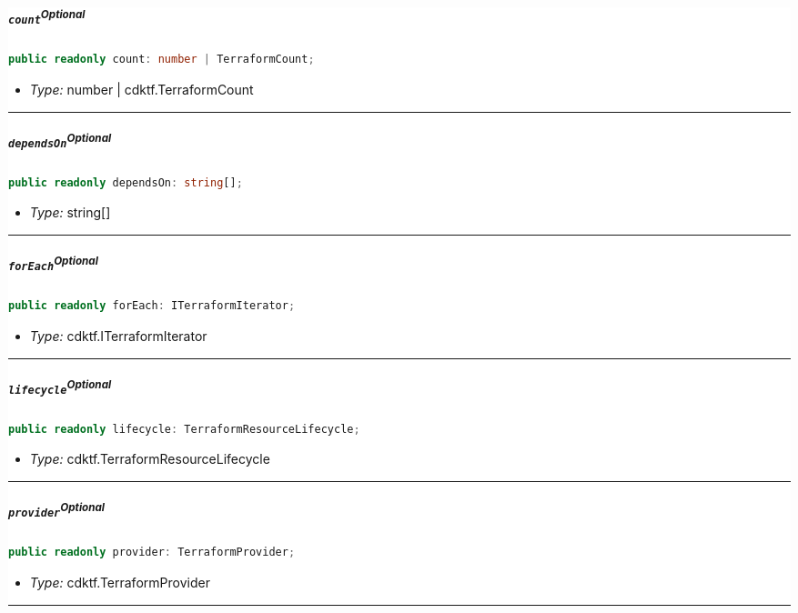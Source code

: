 
##### `count`<sup>Optional</sup> <a name="count" id="@cdktf/provider-vault.ldapSecretBackend.LdapSecretBackend.property.count"></a>

```typescript
public readonly count: number | TerraformCount;
```

- *Type:* number | cdktf.TerraformCount

---

##### `dependsOn`<sup>Optional</sup> <a name="dependsOn" id="@cdktf/provider-vault.ldapSecretBackend.LdapSecretBackend.property.dependsOn"></a>

```typescript
public readonly dependsOn: string[];
```

- *Type:* string[]

---

##### `forEach`<sup>Optional</sup> <a name="forEach" id="@cdktf/provider-vault.ldapSecretBackend.LdapSecretBackend.property.forEach"></a>

```typescript
public readonly forEach: ITerraformIterator;
```

- *Type:* cdktf.ITerraformIterator

---

##### `lifecycle`<sup>Optional</sup> <a name="lifecycle" id="@cdktf/provider-vault.ldapSecretBackend.LdapSecretBackend.property.lifecycle"></a>

```typescript
public readonly lifecycle: TerraformResourceLifecycle;
```

- *Type:* cdktf.TerraformResourceLifecycle

---

##### `provider`<sup>Optional</sup> <a name="provider" id="@cdktf/provider-vault.ldapSecretBackend.LdapSecretBackend.property.provider"></a>

```typescript
public readonly provider: TerraformProvider;
```

- *Type:* cdktf.TerraformProvider

---
